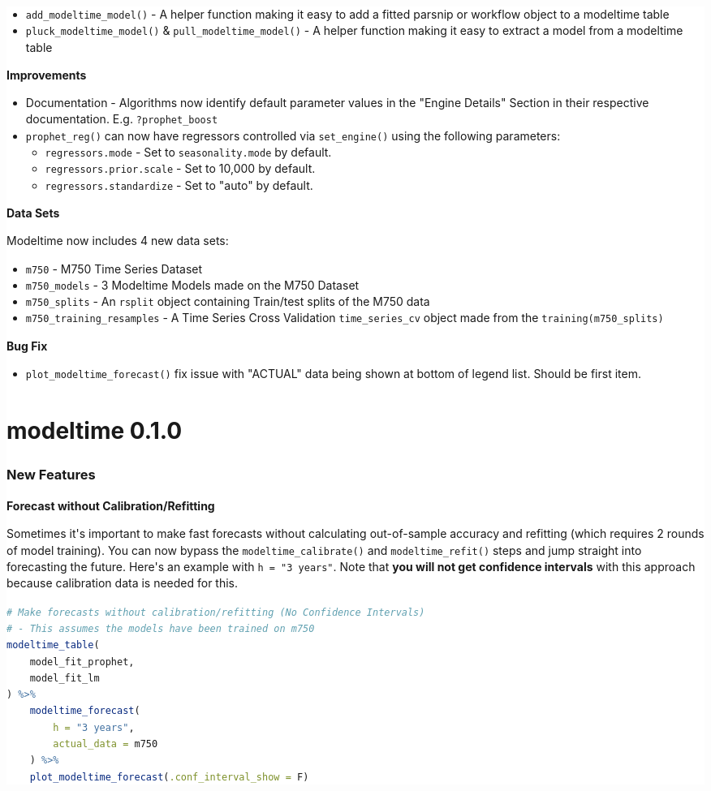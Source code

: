 - `add_modeltime_model()` - A helper function making it easy to add a fitted parsnip or workflow object to a modeltime table
- `pluck_modeltime_model()` & `pull_modeltime_model()` - A helper function making it easy to extract a model from a modeltime table 


__Improvements__

- Documentation - Algorithms now identify default parameter values in the  "Engine Details" Section in their respective documentation. E.g. `?prophet_boost`
- `prophet_reg()` can now have regressors controlled via `set_engine()` using the following parameters:
    - `regressors.mode` - Set to `seasonality.mode` by default.
    - `regressors.prior.scale` - Set to 10,000 by default.
    - `regressors.standardize` - Set to "auto" by default. 
    
__Data Sets__

Modeltime now includes 4 new data sets:

- `m750` - M750 Time Series Dataset
- `m750_models` - 3 Modeltime Models made on the M750 Dataset
- `m750_splits` - An `rsplit` object containing Train/test splits of the M750 data
- `m750_training_resamples` - A Time Series Cross Validation `time_series_cv` object made from the `training(m750_splits)`

__Bug Fix__

- `plot_modeltime_forecast()` fix issue with "ACTUAL" data being shown at bottom of legend list. Should be first item. 

# modeltime 0.1.0 

### New Features 

__Forecast without Calibration/Refitting__

Sometimes it's important to make fast forecasts without calculating out-of-sample accuracy and refitting (which requires 2 rounds of model training). You can now bypass the `modeltime_calibrate()` and `modeltime_refit()` steps and jump straight into forecasting the future. Here's an example with `h = "3 years"`. Note that __you will not get confidence intervals__ with this approach because calibration data is needed for this. 

``` r
# Make forecasts without calibration/refitting (No Confidence Intervals)
# - This assumes the models have been trained on m750
modeltime_table(
    model_fit_prophet,
    model_fit_lm
) %>%
    modeltime_forecast(
        h = "3 years",
        actual_data = m750
    ) %>%
    plot_modeltime_forecast(.conf_interval_show = F)
```
